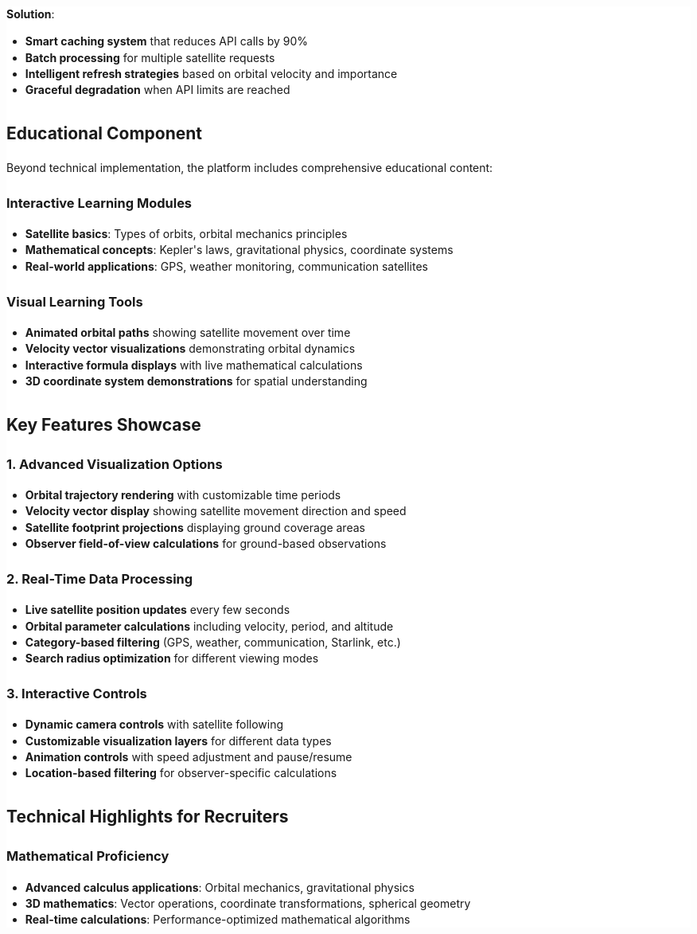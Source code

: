 **Solution**:
- **Smart caching system** that reduces API calls by 90%
- **Batch processing** for multiple satellite requests
- **Intelligent refresh strategies** based on orbital velocity and importance
- **Graceful degradation** when API limits are reached

## Educational Component

Beyond technical implementation, the platform includes comprehensive educational content:

### Interactive Learning Modules
- **Satellite basics**: Types of orbits, orbital mechanics principles
- **Mathematical concepts**: Kepler's laws, gravitational physics, coordinate systems
- **Real-world applications**: GPS, weather monitoring, communication satellites

### Visual Learning Tools
- **Animated orbital paths** showing satellite movement over time
- **Velocity vector visualizations** demonstrating orbital dynamics
- **Interactive formula displays** with live mathematical calculations
- **3D coordinate system demonstrations** for spatial understanding

## Key Features Showcase

### 1. Advanced Visualization Options
- **Orbital trajectory rendering** with customizable time periods
- **Velocity vector display** showing satellite movement direction and speed
- **Satellite footprint projections** displaying ground coverage areas
- **Observer field-of-view calculations** for ground-based observations

### 2. Real-Time Data Processing
- **Live satellite position updates** every few seconds
- **Orbital parameter calculations** including velocity, period, and altitude
- **Category-based filtering** (GPS, weather, communication, Starlink, etc.)
- **Search radius optimization** for different viewing modes

### 3. Interactive Controls
- **Dynamic camera controls** with satellite following
- **Customizable visualization layers** for different data types
- **Animation controls** with speed adjustment and pause/resume
- **Location-based filtering** for observer-specific calculations

## Technical Highlights for Recruiters

### Mathematical Proficiency
- **Advanced calculus applications**: Orbital mechanics, gravitational physics
- **3D mathematics**: Vector operations, coordinate transformations, spherical geometry
- **Real-time calculations**: Performance-optimized mathematical algorithms
